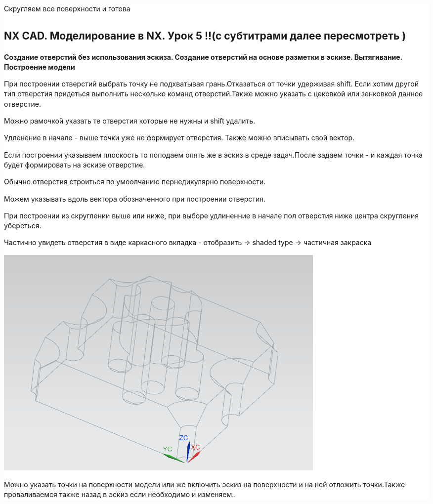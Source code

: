 Скругляем все поверхности и готова

## NX CAD. Моделирование в NX. Урок 5 !!(с субтитрами далее пересмотреть )

**Создание отверстий без использования эскиза. Создание отверстий на основе разметки в эскизе. Вытягивание. Построение модели**

При построении отверстий выбрать точку не подхватывая грань.Отказаться от точки удерживая shift. Если хотим другой тип отверстия придеться выполнить несколько команд отверстий.Также можно указать с цековкой или зенковкой данное отверстие.

Можно рамочкой указать те отверстия которые не нужны и shift удалить.

Удленение в начале - выше точки уже не формирует отверстия. Также можно вписывать свой вектор.

Если построении указываем плоскость то поподаем опять же в эскиз в среде задач.После задаем точки - и каждая точка будет формировать на эскизе отверстие.

Обычно отверстия строиться по умоолчанию пернедикулярно поверхности.

Можем указывать вдоль вектора обозначенного при построении отверстия.

При построении из скруглении выше или ниже, при выборе удлиненние в начале пол отверстия ниже центра скругления убереться.

Частично увидеть отверстия в виде каркасного вкладка - отобразить -> shaded type -> частичная закраска 

![рис_66](./nx_img/рис_66.png)

Можно указать точки на поверхности модели или же включить эскиз на поверхности и на ней отложить точки.Также проваливаемся также назад в эскиз если необходимо и изменяем..
